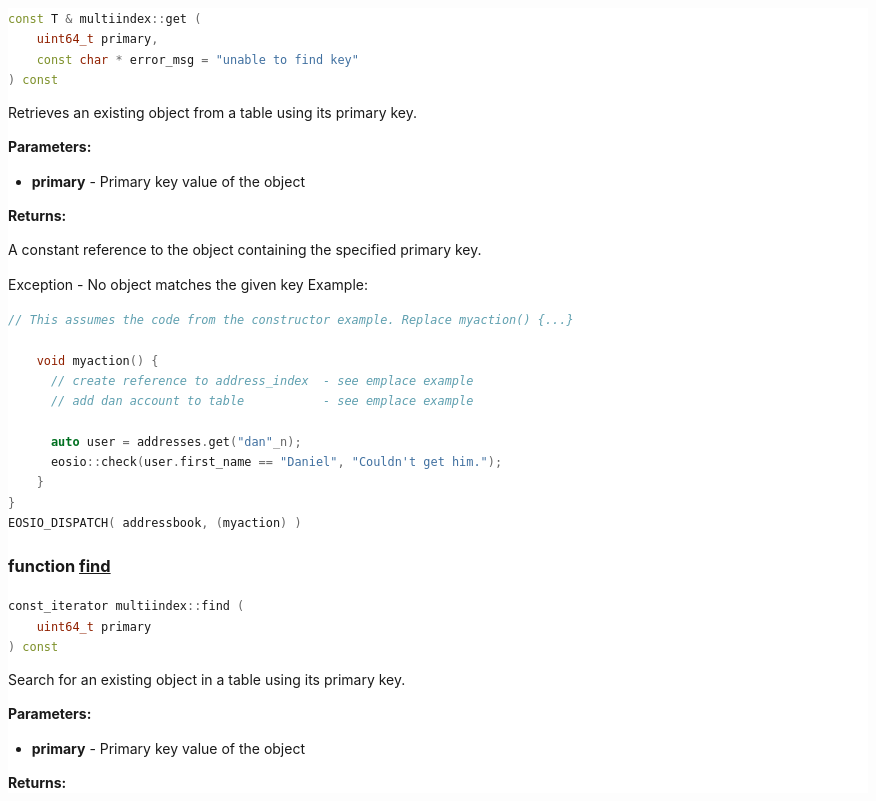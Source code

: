 ```cpp
const T & multiindex::get (
    uint64_t primary,
    const char * error_msg = "unable to find key"
) const
```


Retrieves an existing object from a table using its primary key.


**Parameters:**


* **primary** - Primary key value of the object 



**Returns:**

A constant reference to the object containing the specified primary key.


Exception - No object matches the given key
Example:

```cpp
// This assumes the code from the constructor example. Replace myaction() {...}

    void myaction() {
      // create reference to address_index  - see emplace example
      // add dan account to table           - see emplace example

      auto user = addresses.get("dan"_n);
      eosio::check(user.first_name == "Daniel", "Couldn't get him.");
    }
}
EOSIO_DISPATCH( addressbook, (myaction) )
```

 

### function <a id="ga40a65cdfcc298b85e0e4ddf4c3581c1c" href="#ga40a65cdfcc298b85e0e4ddf4c3581c1c">find</a>

```cpp
const_iterator multiindex::find (
    uint64_t primary
) const
```


Search for an existing object in a table using its primary key.


**Parameters:**


* **primary** - Primary key value of the object 



**Returns:**
